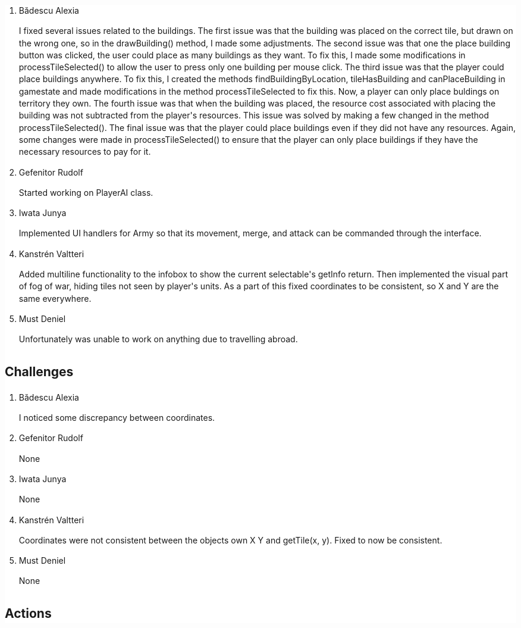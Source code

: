 
1. Bădescu Alexia

   I fixed several issues related to the buildings. The first issue was that the building was placed on the correct tile, but drawn on the wrong one, so in the drawBuilding() method, I made some adjustments. The second issue was that one the place building button was clicked, the user could place as many buildings as they want. To fix this, I made some modifications in processTileSelected() to allow the user to press only one building per mouse click. The third issue was that the player could place buildings anywhere. To fix this, I created the methods findBuildingByLocation, tileHasBuilding and canPlaceBuilding in gamestate and made modifications in the method processTileSelected to fix this. Now, a player can only place buldings on territory they own. The fourth issue was that when the building was placed, the resource cost associated with placing the building was not subtracted from the player's resources. This issue was solved by making a few changed in the method processTileSelected(). The final issue was that the player could place buildings even if they did not have any resources. Again, some changes were made in processTileSelected() to ensure that the player can only place buildings if they have the necessary resources to pay for it. 

2. Gefenitor Rudolf

   Started working on PlayerAI class.

3. Iwata Junya

   Implemented UI handlers for Army so that its movement, merge, and attack can be commanded through the interface.

4. Kanstrén Valtteri

   Added multiline functionality to the infobox to show the current selectable's getInfo return. Then implemented the visual part of fog of war, hiding tiles not seen by player's units. As a part of this fixed coordinates to be consistent, so X and Y are the same everywhere.

5. Must Deniel

   Unfortunately was unable to work on anything due to travelling abroad.

## Challenges

1. Bădescu Alexia

   I noticed some discrepancy between coordinates. 

2. Gefenitor Rudolf

   None

3. Iwata Junya

   None

4. Kanstrén Valtteri

   Coordinates were not consistent between the objects own X Y and getTile(x, y). Fixed to now be consistent.

5. Must Deniel

   None

## Actions
